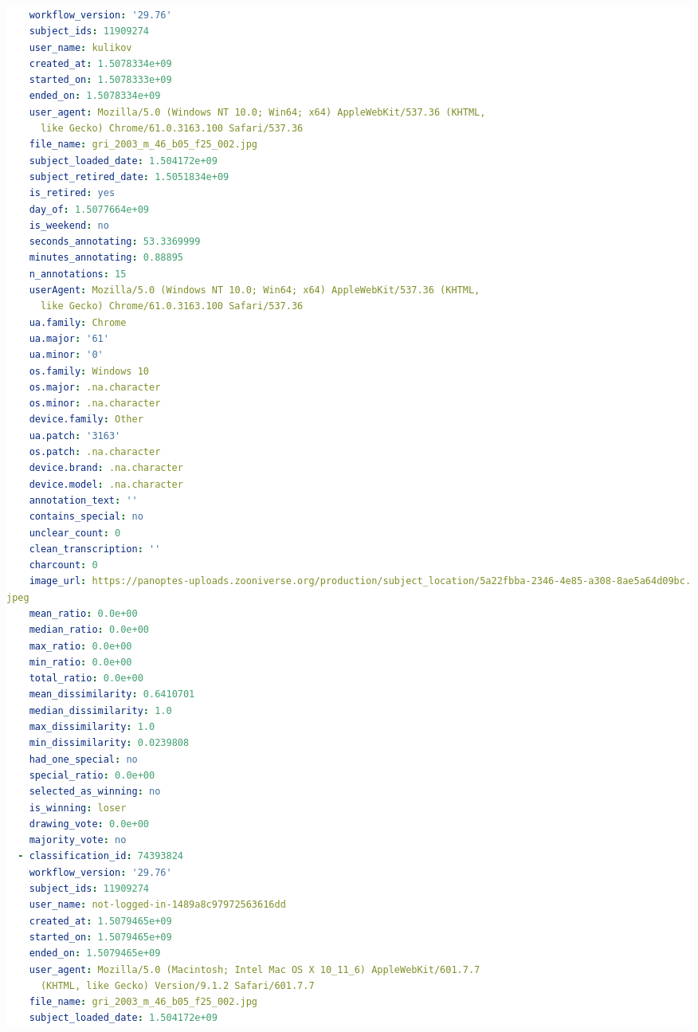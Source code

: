 ```yaml
    workflow_version: '29.76'
    subject_ids: 11909274
    user_name: kulikov
    created_at: 1.5078334e+09
    started_on: 1.5078333e+09
    ended_on: 1.5078334e+09
    user_agent: Mozilla/5.0 (Windows NT 10.0; Win64; x64) AppleWebKit/537.36 (KHTML,
      like Gecko) Chrome/61.0.3163.100 Safari/537.36
    file_name: gri_2003_m_46_b05_f25_002.jpg
    subject_loaded_date: 1.504172e+09
    subject_retired_date: 1.5051834e+09
    is_retired: yes
    day_of: 1.5077664e+09
    is_weekend: no
    seconds_annotating: 53.3369999
    minutes_annotating: 0.88895
    n_annotations: 15
    userAgent: Mozilla/5.0 (Windows NT 10.0; Win64; x64) AppleWebKit/537.36 (KHTML,
      like Gecko) Chrome/61.0.3163.100 Safari/537.36
    ua.family: Chrome
    ua.major: '61'
    ua.minor: '0'
    os.family: Windows 10
    os.major: .na.character
    os.minor: .na.character
    device.family: Other
    ua.patch: '3163'
    os.patch: .na.character
    device.brand: .na.character
    device.model: .na.character
    annotation_text: ''
    contains_special: no
    unclear_count: 0
    clean_transcription: ''
    charcount: 0
    image_url: https://panoptes-uploads.zooniverse.org/production/subject_location/5a22fbba-2346-4e85-a308-8ae5a64d09bc.jpeg
    mean_ratio: 0.0e+00
    median_ratio: 0.0e+00
    max_ratio: 0.0e+00
    min_ratio: 0.0e+00
    total_ratio: 0.0e+00
    mean_dissimilarity: 0.6410701
    median_dissimilarity: 1.0
    max_dissimilarity: 1.0
    min_dissimilarity: 0.0239808
    had_one_special: no
    special_ratio: 0.0e+00
    selected_as_winning: no
    is_winning: loser
    drawing_vote: 0.0e+00
    majority_vote: no
  - classification_id: 74393824
    workflow_version: '29.76'
    subject_ids: 11909274
    user_name: not-logged-in-1489a8c97972563616dd
    created_at: 1.5079465e+09
    started_on: 1.5079465e+09
    ended_on: 1.5079465e+09
    user_agent: Mozilla/5.0 (Macintosh; Intel Mac OS X 10_11_6) AppleWebKit/601.7.7
      (KHTML, like Gecko) Version/9.1.2 Safari/601.7.7
    file_name: gri_2003_m_46_b05_f25_002.jpg
    subject_loaded_date: 1.504172e+09
```